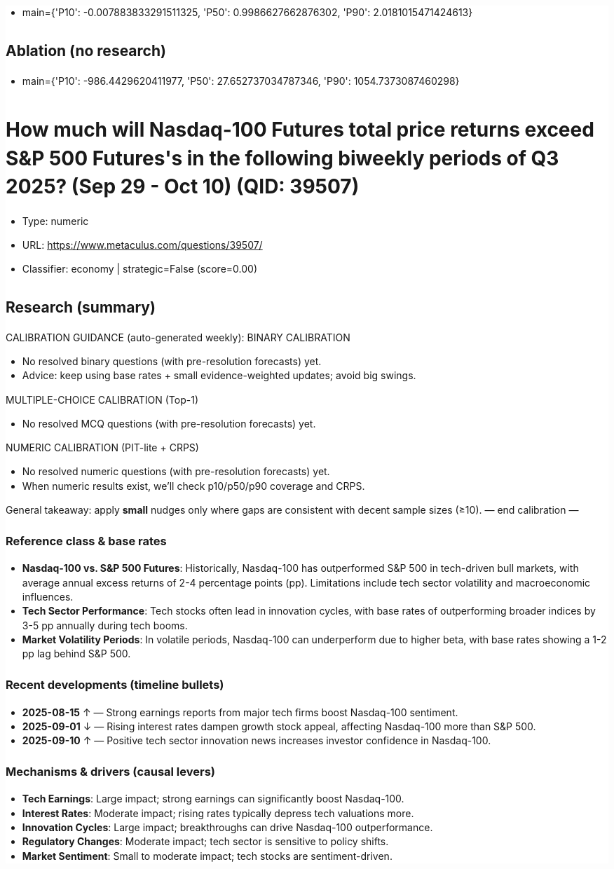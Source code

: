 - main={'P10': -0.007883833291511325, 'P50': 0.9986627662876302, 'P90': 2.0181015471424613}

## Ablation (no research)

- main={'P10': -986.4429620411977, 'P50': 27.652737034787346, 'P90': 1054.7373087460298}
# How much will Nasdaq-100 Futures total price returns exceed S&P 500 Futures's in the following biweekly periods of Q3 2025? (Sep 29 - Oct 10) (QID: 39507)

- Type: numeric

- URL: https://www.metaculus.com/questions/39507/

- Classifier: economy | strategic=False (score=0.00)

## Research (summary)

CALIBRATION GUIDANCE (auto-generated weekly):
BINARY CALIBRATION
- No resolved binary questions (with pre-resolution forecasts) yet.
- Advice: keep using base rates + small evidence-weighted updates; avoid big swings.

MULTIPLE-CHOICE CALIBRATION (Top-1)
- No resolved MCQ questions (with pre-resolution forecasts) yet.

NUMERIC CALIBRATION (PIT-lite + CRPS)
- No resolved numeric questions (with pre-resolution forecasts) yet.
- When numeric results exist, we’ll check p10/p50/p90 coverage and CRPS.

General takeaway: apply **small** nudges only where gaps are consistent with decent sample sizes (≥10).
— end calibration —

### Reference class & base rates
- **Nasdaq-100 vs. S&P 500 Futures**: Historically, Nasdaq-100 has outperformed S&P 500 in tech-driven bull markets, with average annual excess returns of 2-4 percentage points (pp). Limitations include tech sector volatility and macroeconomic influences.
- **Tech Sector Performance**: Tech stocks often lead in innovation cycles, with base rates of outperforming broader indices by 3-5 pp annually during tech booms.
- **Market Volatility Periods**: In volatile periods, Nasdaq-100 can underperform due to higher beta, with base rates showing a 1-2 pp lag behind S&P 500.

### Recent developments (timeline bullets)
- **2025-08-15** ↑ — Strong earnings reports from major tech firms boost Nasdaq-100 sentiment.
- **2025-09-01** ↓ — Rising interest rates dampen growth stock appeal, affecting Nasdaq-100 more than S&P 500.
- **2025-09-10** ↑ — Positive tech sector innovation news increases investor confidence in Nasdaq-100.

### Mechanisms & drivers (causal levers)
- **Tech Earnings**: Large impact; strong earnings can significantly boost Nasdaq-100.
- **Interest Rates**: Moderate impact; rising rates typically depress tech valuations more.
- **Innovation Cycles**: Large impact; breakthroughs can drive Nasdaq-100 outperformance.
- **Regulatory Changes**: Moderate impact; tech sector is sensitive to policy shifts.
- **Market Sentiment**: Small to moderate impact; tech stocks are sentiment-driven.
